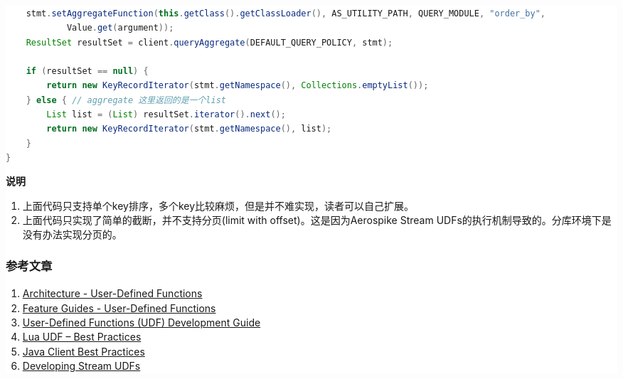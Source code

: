 ```java
    stmt.setAggregateFunction(this.getClass().getClassLoader(), AS_UTILITY_PATH, QUERY_MODULE, "order_by",
            Value.get(argument));
    ResultSet resultSet = client.queryAggregate(DEFAULT_QUERY_POLICY, stmt);

    if (resultSet == null) {
        return new KeyRecordIterator(stmt.getNamespace(), Collections.emptyList());
    } else { // aggregate 这里返回的是一个list
        List list = (List) resultSet.iterator().next();
        return new KeyRecordIterator(stmt.getNamespace(), list);
    }
}	
```

**说明**

1. 上面代码只支持单个key排序，多个key比较麻烦，但是并不难实现，读者可以自己扩展。
2. 上面代码只实现了简单的截断，并不支持分页(limit with offset)。这是因为Aerospike Stream UDFs的执行机制导致的。分库环境下是没有办法实现分页的。


### 参考文章

1. [Architecture - User-Defined Functions](http://www.aerospike.com/docs/architecture/udf.html)
2. [Feature Guides - User-Defined Functions](http://www.aerospike.com/docs/guide/udf.html)
3. [User-Defined Functions (UDF) Development Guide](http://www.aerospike.com/docs/udf/udf_guide.html)
4. [Lua UDF – Best Practices](http://www.aerospike.com/docs/udf/best_practices.html)
5. [Java Client Best Practices](http://www.aerospike.com/docs/client/java/usage/best_practices.html)
6. [Developing Stream UDFs](http://www.aerospike.com/docs/udf/developing_stream_udfs.html)
